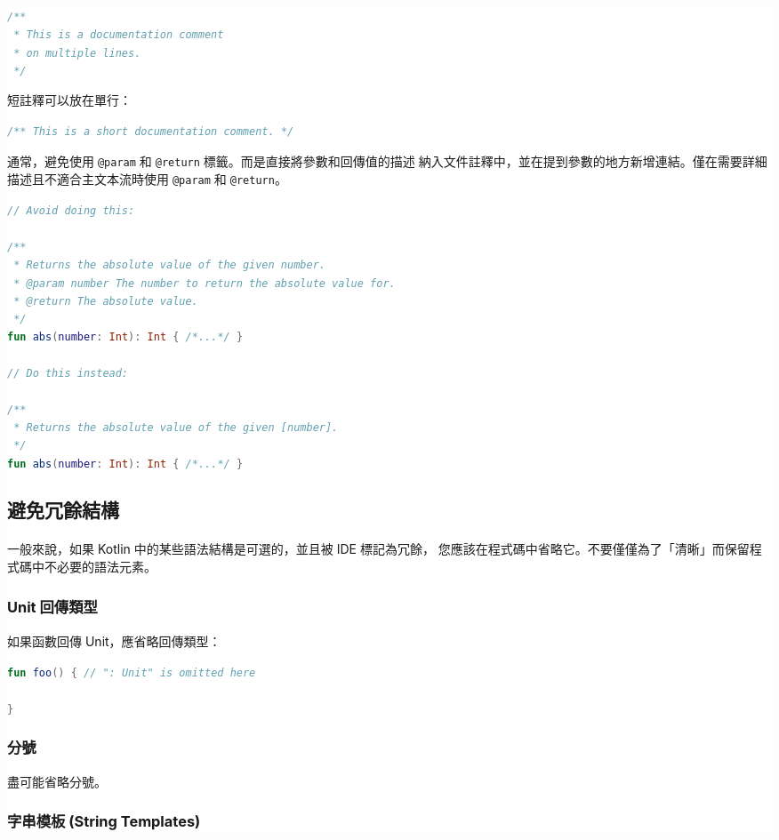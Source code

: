 ```kotlin
/**
 * This is a documentation comment
 * on multiple lines.
 */
```

短註釋可以放在單行：

```kotlin
/** This is a short documentation comment. */
```

通常，避免使用 `@param` 和 `@return` 標籤。而是直接將參數和回傳值的描述
納入文件註釋中，並在提到參數的地方新增連結。僅在需要詳細描述且不適合主文本流時使用
`@param` 和 `@return`。

```kotlin
// Avoid doing this:

/**
 * Returns the absolute value of the given number.
 * @param number The number to return the absolute value for.
 * @return The absolute value.
 */
fun abs(number: Int): Int { /*...*/ }

// Do this instead:

/**
 * Returns the absolute value of the given [number].
 */
fun abs(number: Int): Int { /*...*/ }
```

## 避免冗餘結構

一般來說，如果 Kotlin 中的某些語法結構是可選的，並且被 IDE 標記為冗餘，
您應該在程式碼中省略它。不要僅僅為了「清晰」而保留程式碼中不必要的語法元素。

### Unit 回傳類型

如果函數回傳 Unit，應省略回傳類型：

```kotlin
fun foo() { // ": Unit" is omitted here

}
```

### 分號

盡可能省略分號。

### 字串模板 (String Templates)


[//]: # (title: 編碼規範)